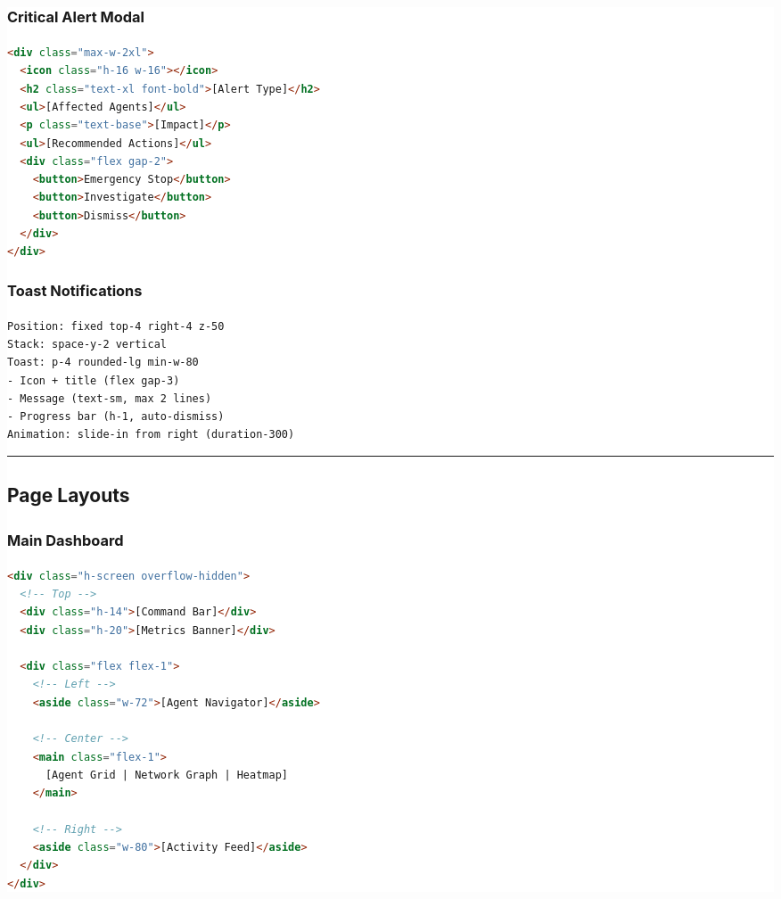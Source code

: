 ### Critical Alert Modal
```html
<div class="max-w-2xl">
  <icon class="h-16 w-16"></icon>
  <h2 class="text-xl font-bold">[Alert Type]</h2>
  <ul>[Affected Agents]</ul>
  <p class="text-base">[Impact]</p>
  <ul>[Recommended Actions]</ul>
  <div class="flex gap-2">
    <button>Emergency Stop</button>
    <button>Investigate</button>
    <button>Dismiss</button>
  </div>
</div>
```

### Toast Notifications
```
Position: fixed top-4 right-4 z-50
Stack: space-y-2 vertical
Toast: p-4 rounded-lg min-w-80
- Icon + title (flex gap-3)
- Message (text-sm, max 2 lines)
- Progress bar (h-1, auto-dismiss)
Animation: slide-in from right (duration-300)
```

---

## Page Layouts

### Main Dashboard
```html
<div class="h-screen overflow-hidden">
  <!-- Top -->
  <div class="h-14">[Command Bar]</div>
  <div class="h-20">[Metrics Banner]</div>
  
  <div class="flex flex-1">
    <!-- Left -->
    <aside class="w-72">[Agent Navigator]</aside>
    
    <!-- Center -->
    <main class="flex-1">
      [Agent Grid | Network Graph | Heatmap]
    </main>
    
    <!-- Right -->
    <aside class="w-80">[Activity Feed]</aside>
  </div>
</div>
```
